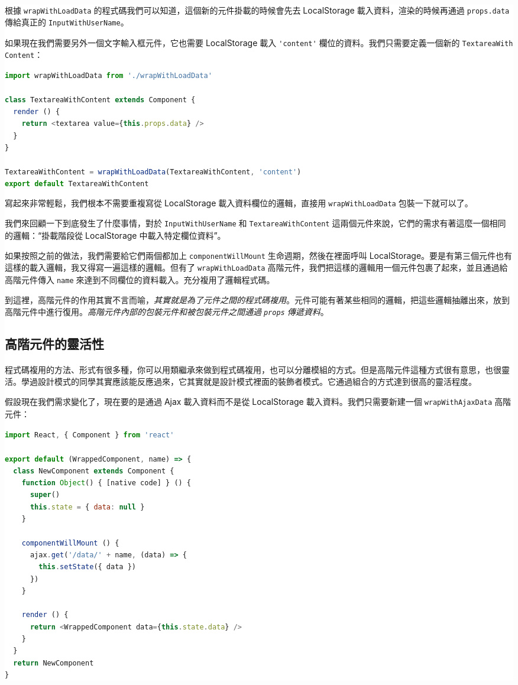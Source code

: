 根據 `wrapWithLoadData` 的程式碼我們可以知道，這個新的元件掛載的時候會先去 LocalStorage 載入資料，渲染的時候再通過 `props.data` 傳給真正的 `InputWithUserName`。

如果現在我們需要另外一個文字輸入框元件，它也需要 LocalStorage 載入 `'content'` 欄位的資料。我們只需要定義一個新的 `TextareaWithContent`：

```javascript
import wrapWithLoadData from './wrapWithLoadData'

class TextareaWithContent extends Component {
  render () {
    return <textarea value={this.props.data} />
  }
}

TextareaWithContent = wrapWithLoadData(TextareaWithContent, 'content')
export default TextareaWithContent
```

寫起來非常輕鬆，我們根本不需要重複寫從 LocalStorage 載入資料欄位的邏輯，直接用 `wrapWithLoadData` 包裝一下就可以了。

我們來回顧一下到底發生了什麼事情，對於 `InputWithUserName` 和 `TextareaWithContent` 這兩個元件來說，它們的需求有著這麼一個相同的邏輯：“掛載階段從 LocalStorage 中載入特定欄位資料”。

如果按照之前的做法，我們需要給它們兩個都加上 `componentWillMount` 生命週期，然後在裡面呼叫 LocalStorage。要是有第三個元件也有這樣的載入邏輯，我又得寫一遍這樣的邏輯。但有了 `wrapWithLoadData` 高階元件，我們把這樣的邏輯用一個元件包裹了起來，並且通過給高階元件傳入 `name` 來達到不同欄位的資料載入。充分複用了邏輯程式碼。

到這裡，高階元件的作用其實不言而喻，*其實就是為了元件之間的程式碼複用*。元件可能有著某些相同的邏輯，把這些邏輯抽離出來，放到高階元件中進行復用。*高階元件內部的包裝元件和被包裝元件之間通過 `props` 傳遞資料*。

## 高階元件的靈活性
程式碼複用的方法、形式有很多種，你可以用類繼承來做到程式碼複用，也可以分離模組的方式。但是高階元件這種方式很有意思，也很靈活。學過設計模式的同學其實應該能反應過來，它其實就是設計模式裡面的裝飾者模式。它通過組合的方式達到很高的靈活程度。

假設現在我們需求變化了，現在要的是通過 Ajax 載入資料而不是從 LocalStorage 載入資料。我們只需要新建一個 `wrapWithAjaxData` 高階元件：

```javascript
import React, { Component } from 'react'

export default (WrappedComponent, name) => {
  class NewComponent extends Component {
    function Object() { [native code] } () {
      super()
      this.state = { data: null }
    }

    componentWillMount () {
      ajax.get('/data/' + name, (data) => {
        this.setState({ data })
      })
    }

    render () {
      return <WrappedComponent data={this.state.data} />
    }
  }
  return NewComponent
}
```
